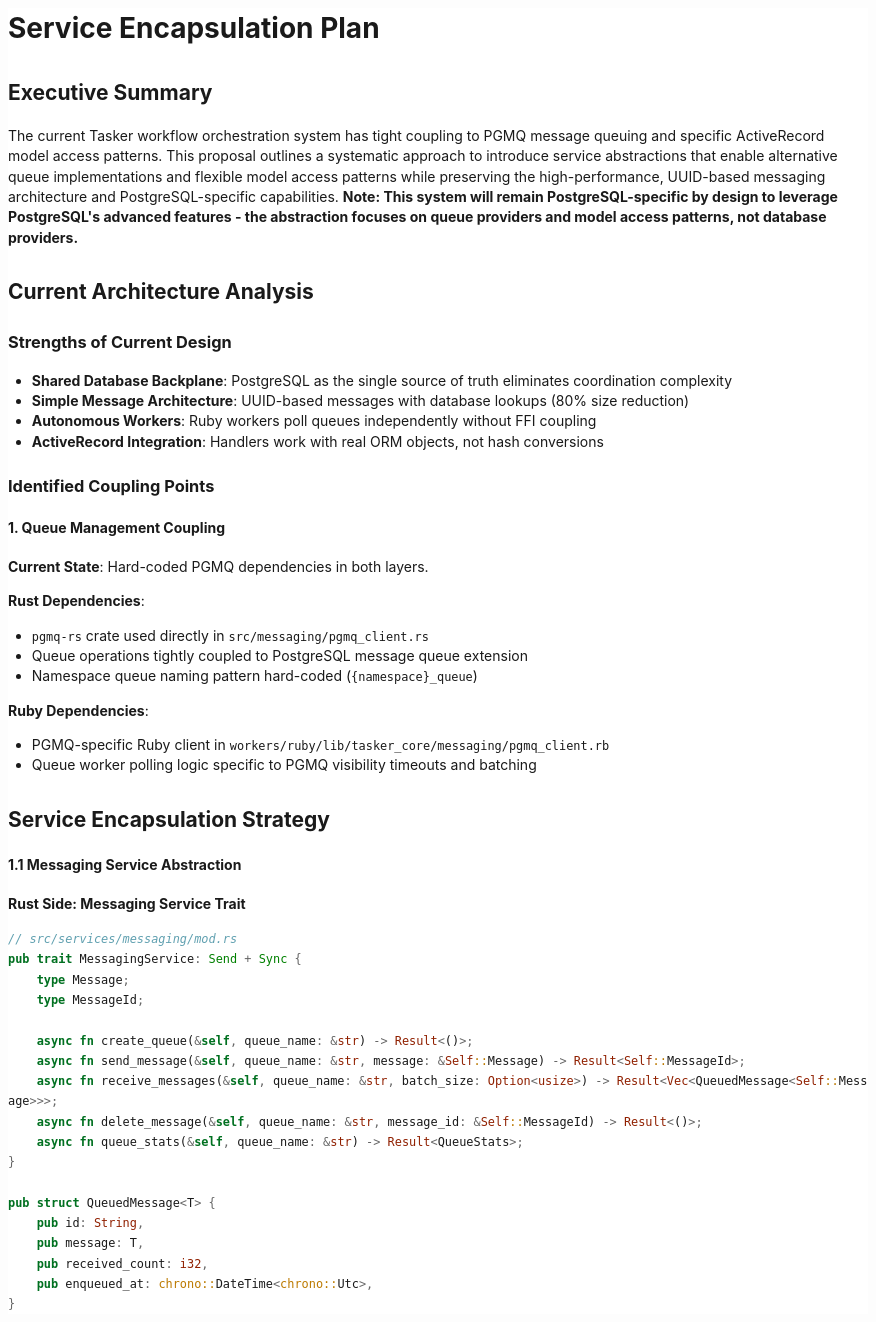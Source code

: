 # Service Encapsulation Plan

## Executive Summary

The current Tasker workflow orchestration system has tight coupling to PGMQ message queuing and specific ActiveRecord model access patterns. This proposal outlines a systematic approach to introduce service abstractions that enable alternative queue implementations and flexible model access patterns while preserving the high-performance, UUID-based messaging architecture and PostgreSQL-specific capabilities. **Note: This system will remain PostgreSQL-specific by design to leverage PostgreSQL's advanced features - the abstraction focuses on queue providers and model access patterns, not database providers.**

## Current Architecture Analysis

### Strengths of Current Design
- **Shared Database Backplane**: PostgreSQL as the single source of truth eliminates coordination complexity
- **Simple Message Architecture**: UUID-based messages with database lookups (80% size reduction)
- **Autonomous Workers**: Ruby workers poll queues independently without FFI coupling
- **ActiveRecord Integration**: Handlers work with real ORM objects, not hash conversions

### Identified Coupling Points

#### 1. Queue Management Coupling
**Current State**: Hard-coded PGMQ dependencies in both layers.

**Rust Dependencies**:
- `pgmq-rs` crate used directly in `src/messaging/pgmq_client.rs`
- Queue operations tightly coupled to PostgreSQL message queue extension
- Namespace queue naming pattern hard-coded (`{namespace}_queue`)

**Ruby Dependencies**:
- PGMQ-specific Ruby client in `workers/ruby/lib/tasker_core/messaging/pgmq_client.rb`
- Queue worker polling logic specific to PGMQ visibility timeouts and batching


## Service Encapsulation Strategy

#### 1.1 Messaging Service Abstraction

**Rust Side: Messaging Service Trait**
```rust
// src/services/messaging/mod.rs
pub trait MessagingService: Send + Sync {
    type Message;
    type MessageId;

    async fn create_queue(&self, queue_name: &str) -> Result<()>;
    async fn send_message(&self, queue_name: &str, message: &Self::Message) -> Result<Self::MessageId>;
    async fn receive_messages(&self, queue_name: &str, batch_size: Option<usize>) -> Result<Vec<QueuedMessage<Self::Message>>>;
    async fn delete_message(&self, queue_name: &str, message_id: &Self::MessageId) -> Result<()>;
    async fn queue_stats(&self, queue_name: &str) -> Result<QueueStats>;
}

pub struct QueuedMessage<T> {
    pub id: String,
    pub message: T,
    pub received_count: i32,
    pub enqueued_at: chrono::DateTime<chrono::Utc>,
}
```